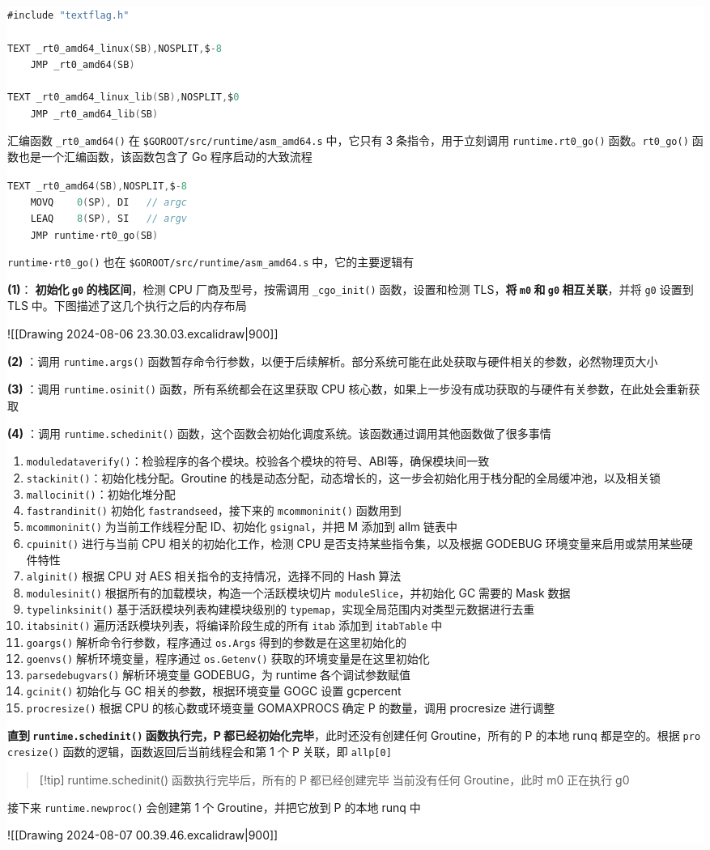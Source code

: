 ```go
#include "textflag.h"

TEXT _rt0_amd64_linux(SB),NOSPLIT,$-8
	JMP	_rt0_amd64(SB)

TEXT _rt0_amd64_linux_lib(SB),NOSPLIT,$0
	JMP	_rt0_amd64_lib(SB)
```

汇编函数 `_rt0_amd64()` 在 `$GOROOT/src/runtime/asm_amd64.s` 中，它只有 $3$ 条指令，用于立刻调用 `runtime.rt0_go()` 函数。`rt0_go()` 函数也是一个汇编函数，该函数包含了 Go 程序启动的大致流程

```go
TEXT _rt0_amd64(SB),NOSPLIT,$-8
	MOVQ	0(SP), DI	// argc
	LEAQ	8(SP), SI	// argv
	JMP	runtime·rt0_go(SB)
```

`runtime·rt0_go()` 也在 `$GOROOT/src/runtime/asm_amd64.s` 中，它的主要逻辑有

**(1)**： **初始化 `g0` 的栈区间**，检测 CPU 厂商及型号，按需调用 `_cgo_init()` 函数，设置和检测 TLS，**将 `m0` 和 `g0` 相互关联**，并将 `g0` 设置到 TLS 中。下图描述了这几个执行之后的内存布局

![[Drawing 2024-08-06 23.30.03.excalidraw|900]]

**(2)** ：调用 `runtime.args()` 函数暂存命令行参数，以便于后续解析。部分系统可能在此处获取与硬件相关的参数，必然物理页大小

**(3)** ：调用 `runtime.osinit()` 函数，所有系统都会在这里获取 CPU 核心数，如果上一步没有成功获取的与硬件有关参数，在此处会重新获取

**(4)** ：调用 `runtime.schedinit()` 函数，这个函数会初始化调度系统。该函数通过调用其他函数做了很多事情
1. `moduledataverify()`：检验程序的各个模块。校验各个模块的符号、ABI等，确保模块间一致
2. `stackinit()`：初始化栈分配。Groutine 的栈是动态分配，动态增长的，这一步会初始化用于栈分配的全局缓冲池，以及相关锁
3. `mallocinit()`：初始化堆分配
4. `fastrandinit()` 初始化 `fastrandseed`，接下来的 `mcommoninit()` 函数用到
5. `mcommoninit()` 为当前工作线程分配 ID、初始化 `gsignal`，并把 M 添加到 allm 链表中
6. `cpuinit()` 进行与当前 CPU 相关的初始化工作，检测 CPU 是否支持某些指令集，以及根据 GODEBUG 环境变量来启用或禁用某些硬件特性
7. `alginit()` 根据 CPU 对 AES 相关指令的支持情况，选择不同的 Hash 算法
8. `modulesinit()` 根据所有的加载模块，构造一个活跃模块切片 `moduleSlice`，并初始化 GC 需要的 Mask 数据
9. `typelinksinit()` 基于活跃模块列表构建模块级别的 `typemap`，实现全局范围内对类型元数据进行去重
10. `itabsinit()` 遍历活跃模块列表，将编译阶段生成的所有 `itab` 添加到 `itabTable` 中
11. `goargs()` 解析命令行参数，程序通过 `os.Args` 得到的参数是在这里初始化的
12. `goenvs()` 解析环境变量，程序通过 `os.Getenv()` 获取的环境变量是在这里初始化
13. `parsedebugvars()` 解析环境变量 GODEBUG，为 runtime 各个调试参数赋值
14. `gcinit()` 初始化与 GC 相关的参数，根据环境变量 GOGC 设置 gcpercent
15. `procresize()` 根据 CPU 的核心数或环境变量 GOMAXPROCS 确定 P 的数量，调用 procresize 进行调整

**直到 `runtime.schedinit()` 函数执行完，P 都已经初始化完毕**，此时还没有创建任何 Groutine，所有的 P 的本地 runq 都是空的。根据 `procresize()` 函数的逻辑，函数返回后当前线程会和第 $1$ 个 P 关联，即 `allp[0]`

> [!tip] runtime.schedinit() 函数执行完毕后，所有的 P 都已经创建完毕
> 当前没有任何 Groutine，此时 m0 正在执行 g0

接下来 `runtime.newproc()` 会创建第 $1$ 个 Groutine，并把它放到 P 的本地 runq 中

![[Drawing 2024-08-07 00.39.46.excalidraw|900]]
